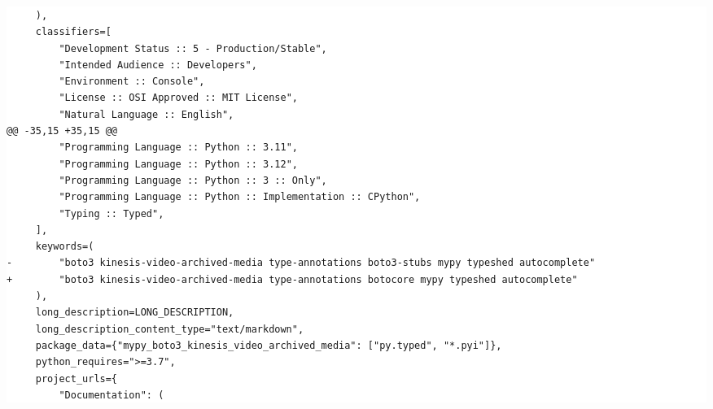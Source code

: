 ```
     ),
     classifiers=[
         "Development Status :: 5 - Production/Stable",
         "Intended Audience :: Developers",
         "Environment :: Console",
         "License :: OSI Approved :: MIT License",
         "Natural Language :: English",
@@ -35,15 +35,15 @@
         "Programming Language :: Python :: 3.11",
         "Programming Language :: Python :: 3.12",
         "Programming Language :: Python :: 3 :: Only",
         "Programming Language :: Python :: Implementation :: CPython",
         "Typing :: Typed",
     ],
     keywords=(
-        "boto3 kinesis-video-archived-media type-annotations boto3-stubs mypy typeshed autocomplete"
+        "boto3 kinesis-video-archived-media type-annotations botocore mypy typeshed autocomplete"
     ),
     long_description=LONG_DESCRIPTION,
     long_description_content_type="text/markdown",
     package_data={"mypy_boto3_kinesis_video_archived_media": ["py.typed", "*.pyi"]},
     python_requires=">=3.7",
     project_urls={
         "Documentation": (
```


